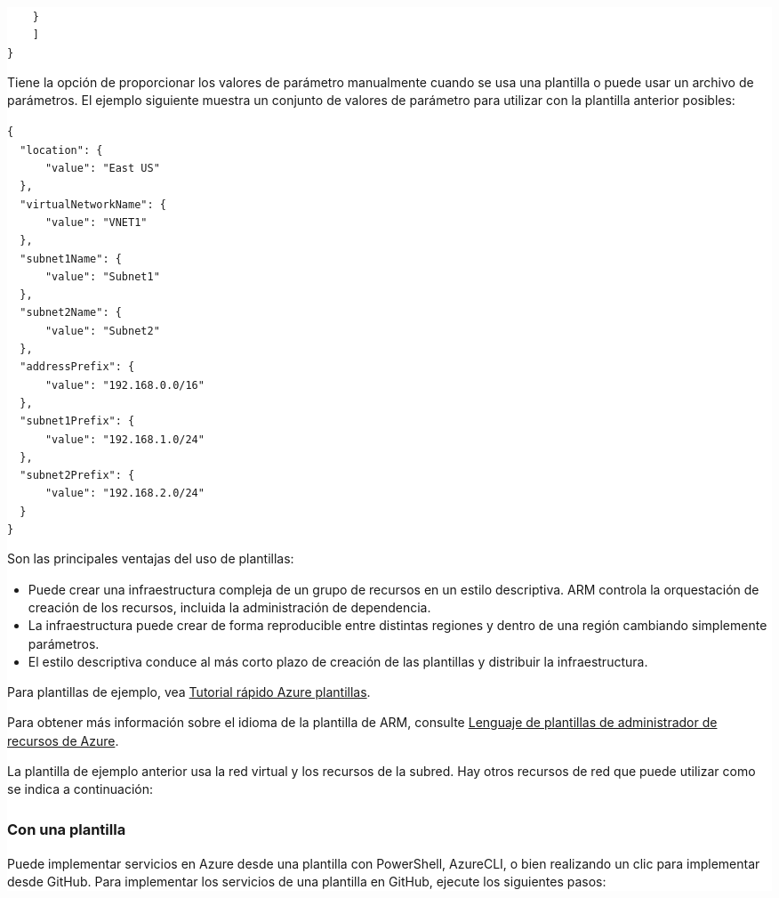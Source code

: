         }
        ]
    }

Tiene la opción de proporcionar los valores de parámetro manualmente cuando se usa una plantilla o puede usar un archivo de parámetros. El ejemplo siguiente muestra un conjunto de valores de parámetro para utilizar con la plantilla anterior posibles:

    {
      "location": {
          "value": "East US"
      },
      "virtualNetworkName": {
          "value": "VNET1"
      },
      "subnet1Name": {
          "value": "Subnet1"
      },
      "subnet2Name": {
          "value": "Subnet2"
      },
      "addressPrefix": {
          "value": "192.168.0.0/16"
      },
      "subnet1Prefix": {
          "value": "192.168.1.0/24"
      },
      "subnet2Prefix": {
          "value": "192.168.2.0/24"
      }
    }


Son las principales ventajas del uso de plantillas:

- Puede crear una infraestructura compleja de un grupo de recursos en un estilo descriptiva. ARM controla la orquestación de creación de los recursos, incluida la administración de dependencia.
- La infraestructura puede crear de forma reproducible entre distintas regiones y dentro de una región cambiando simplemente parámetros.
- El estilo descriptiva conduce al más corto plazo de creación de las plantillas y distribuir la infraestructura.

Para plantillas de ejemplo, vea [Tutorial rápido Azure plantillas](https://github.com/Azure/azure-quickstart-templates).

Para obtener más información sobre el idioma de la plantilla de ARM, consulte [Lenguaje de plantillas de administrador de recursos de Azure](../resource-group-authoring-templates.md).

La plantilla de ejemplo anterior usa la red virtual y los recursos de la subred. Hay otros recursos de red que puede utilizar como se indica a continuación:

### <a name="using-a-template"></a>Con una plantilla

Puede implementar servicios en Azure desde una plantilla con PowerShell, AzureCLI, o bien realizando un clic para implementar desde GitHub. Para implementar los servicios de una plantilla en GitHub, ejecute los siguientes pasos:
